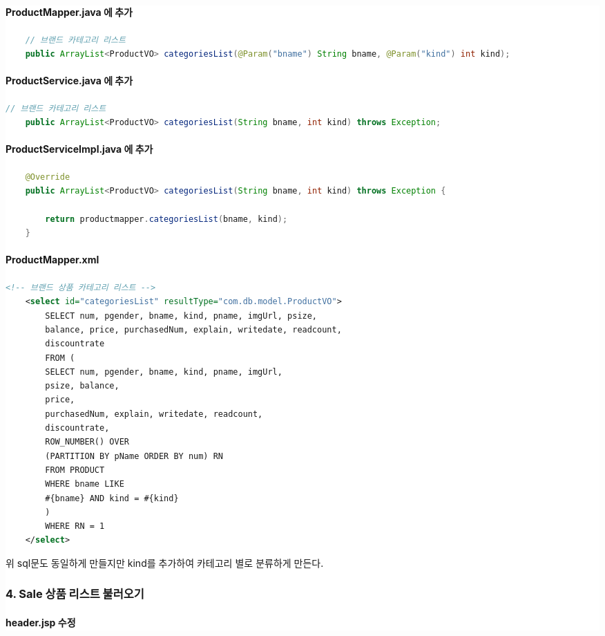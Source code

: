 #### ProductMapper.java 에 추가

```java
	// 브랜드 카테고리 리스트
	public ArrayList<ProductVO> categoriesList(@Param("bname") String bname, @Param("kind") int kind);
```

#### ProductService.java 에 추가

```java
// 브랜드 카테고리 리스트
	public ArrayList<ProductVO> categoriesList(String bname, int kind) throws Exception;
```

#### ProductServiceImpl.java 에 추가

```java
	@Override
	public ArrayList<ProductVO> categoriesList(String bname, int kind) throws Exception {
		
		return productmapper.categoriesList(bname, kind);
	}
```

#### ProductMapper.xml

```xml
<!-- 브랜드 상품 카테고리 리스트 -->
	<select id="categoriesList" resultType="com.db.model.ProductVO">
		SELECT num, pgender, bname, kind, pname, imgUrl, psize,
		balance, price, purchasedNum, explain, writedate, readcount,
		discountrate
		FROM (
		SELECT num, pgender, bname, kind, pname, imgUrl,
		psize, balance,
		price,
		purchasedNum, explain, writedate, readcount,
		discountrate,
		ROW_NUMBER() OVER
		(PARTITION BY pName ORDER BY num) RN
		FROM PRODUCT
		WHERE bname LIKE
		#{bname} AND kind = #{kind}
		)
		WHERE RN = 1
	</select>
```

위 sql문도 동일하게 만들지만 kind를 추가하여 카테고리 별로 분류하게 만든다.

### 4. Sale 상품 리스트 불러오기

#### header.jsp 수정
